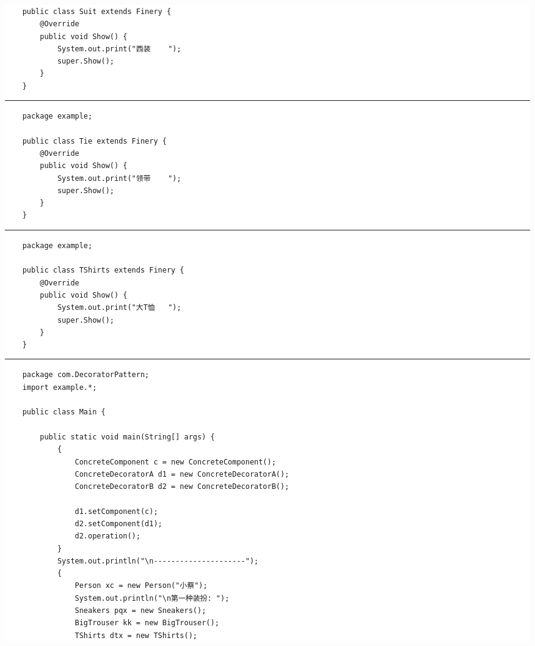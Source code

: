 		public class Suit extends Finery {
		    @Override
		    public void Show() {
		        System.out.print("西装    ");
		        super.Show();
		    }
		}

----------
		package example;
		
		public class Tie extends Finery {
		    @Override
		    public void Show() {
		        System.out.print("领带    ");
		        super.Show();
		    }
		}

----------
		package example;
		
		public class TShirts extends Finery {
		    @Override
		    public void Show() {
		        System.out.print("大T恤   ");
		        super.Show();
		    }
		}

----------
		package com.DecoratorPattern;
		import example.*;
		
		public class Main {
		
		    public static void main(String[] args) {
		        {
		            ConcreteComponent c = new ConcreteComponent();
		            ConcreteDecoratorA d1 = new ConcreteDecoratorA();
		            ConcreteDecoratorB d2 = new ConcreteDecoratorB();
		
		            d1.setComponent(c);
		            d2.setComponent(d1);
		            d2.operation();
		        }
		        System.out.println("\n---------------------");
		        {
		            Person xc = new Person("小蔡");
		            System.out.println("\n第一种装扮: ");
		            Sneakers pqx = new Sneakers();
		            BigTrouser kk = new BigTrouser();
		            TShirts dtx = new TShirts();
		